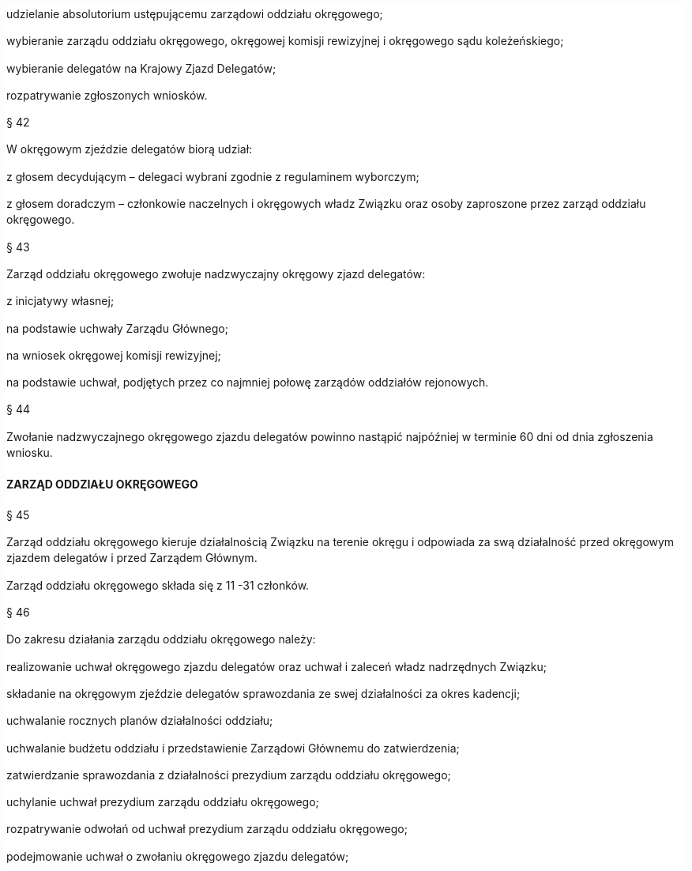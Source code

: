 udzielanie absolutorium ustępującemu zarządowi oddziału okręgowego;

wybieranie zarządu oddziału okręgowego, okręgowej komisji rewizyjnej i okręgowego sądu koleżeńskiego;

wybieranie delegatów na Krajowy Zjazd Delegatów;

rozpatrywanie zgłoszonych wniosków.

§ 42

W okręgowym zjeździe delegatów biorą udział:

z głosem decydującym – delegaci wybrani zgodnie z regulaminem wyborczym;

z głosem doradczym – członkowie naczelnych i okręgowych władz Związku oraz osoby zaproszone przez zarząd oddziału okręgowego.

§ 43

Zarząd oddziału okręgowego zwołuje nadzwyczajny okręgowy zjazd delegatów:

z inicjatywy własnej;

na podstawie uchwały Zarządu Głównego;

na wniosek okręgowej komisji rewizyjnej;

na podstawie uchwał, podjętych przez co najmniej połowę zarządów oddziałów rejonowych.

§ 44

Zwołanie nadzwyczajnego okręgowego zjazdu delegatów powinno nastąpić najpóźniej w terminie 60 dni od dnia zgłoszenia wniosku.

#### ZARZĄD ODDZIAŁU OKRĘGOWEGO

§ 45

Zarząd oddziału okręgowego kieruje działalnością Związku na terenie okręgu i odpowiada za swą działalność przed okręgowym zjazdem delegatów i przed Zarządem Głównym.

Zarząd oddziału okręgowego składa się z 11 -31 członków.

§ 46

Do zakresu działania zarządu oddziału okręgowego należy:

realizowanie uchwał okręgowego zjazdu delegatów oraz uchwał i zaleceń władz nadrzędnych Związku;

składanie na okręgowym zjeździe delegatów sprawozdania ze swej działalności za okres kadencji;

uchwalanie rocznych planów działalności oddziału;

uchwalanie budżetu oddziału i przedstawienie Zarządowi Głównemu do zatwierdzenia;

zatwierdzanie sprawozdania z działalności prezydium zarządu oddziału okręgowego;

uchylanie uchwał prezydium zarządu oddziału okręgowego;

rozpatrywanie odwołań od uchwał prezydium zarządu oddziału okręgowego;

podejmowanie uchwał o zwołaniu okręgowego zjazdu delegatów;
